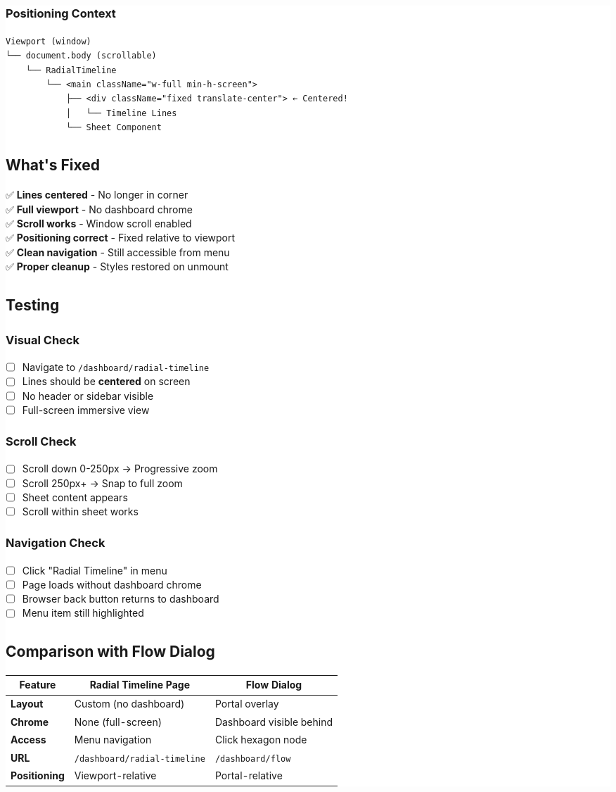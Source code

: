 ### Positioning Context

```
Viewport (window)
└── document.body (scrollable)
    └── RadialTimeline
        └── <main className="w-full min-h-screen">
            ├── <div className="fixed translate-center"> ← Centered!
            │   └── Timeline Lines
            └── Sheet Component
```

## What's Fixed

✅ **Lines centered** - No longer in corner  
✅ **Full viewport** - No dashboard chrome  
✅ **Scroll works** - Window scroll enabled  
✅ **Positioning correct** - Fixed relative to viewport  
✅ **Clean navigation** - Still accessible from menu  
✅ **Proper cleanup** - Styles restored on unmount  

## Testing

### Visual Check
- [ ] Navigate to `/dashboard/radial-timeline`
- [ ] Lines should be **centered** on screen
- [ ] No header or sidebar visible
- [ ] Full-screen immersive view

### Scroll Check
- [ ] Scroll down 0-250px → Progressive zoom
- [ ] Scroll 250px+ → Snap to full zoom
- [ ] Sheet content appears
- [ ] Scroll within sheet works

### Navigation Check
- [ ] Click "Radial Timeline" in menu
- [ ] Page loads without dashboard chrome
- [ ] Browser back button returns to dashboard
- [ ] Menu item still highlighted

## Comparison with Flow Dialog

| Feature | Radial Timeline Page | Flow Dialog |
|---------|---------------------|-------------|
| **Layout** | Custom (no dashboard) | Portal overlay |
| **Chrome** | None (full-screen) | Dashboard visible behind |
| **Access** | Menu navigation | Click hexagon node |
| **URL** | `/dashboard/radial-timeline` | `/dashboard/flow` |
| **Positioning** | Viewport-relative | Portal-relative |

